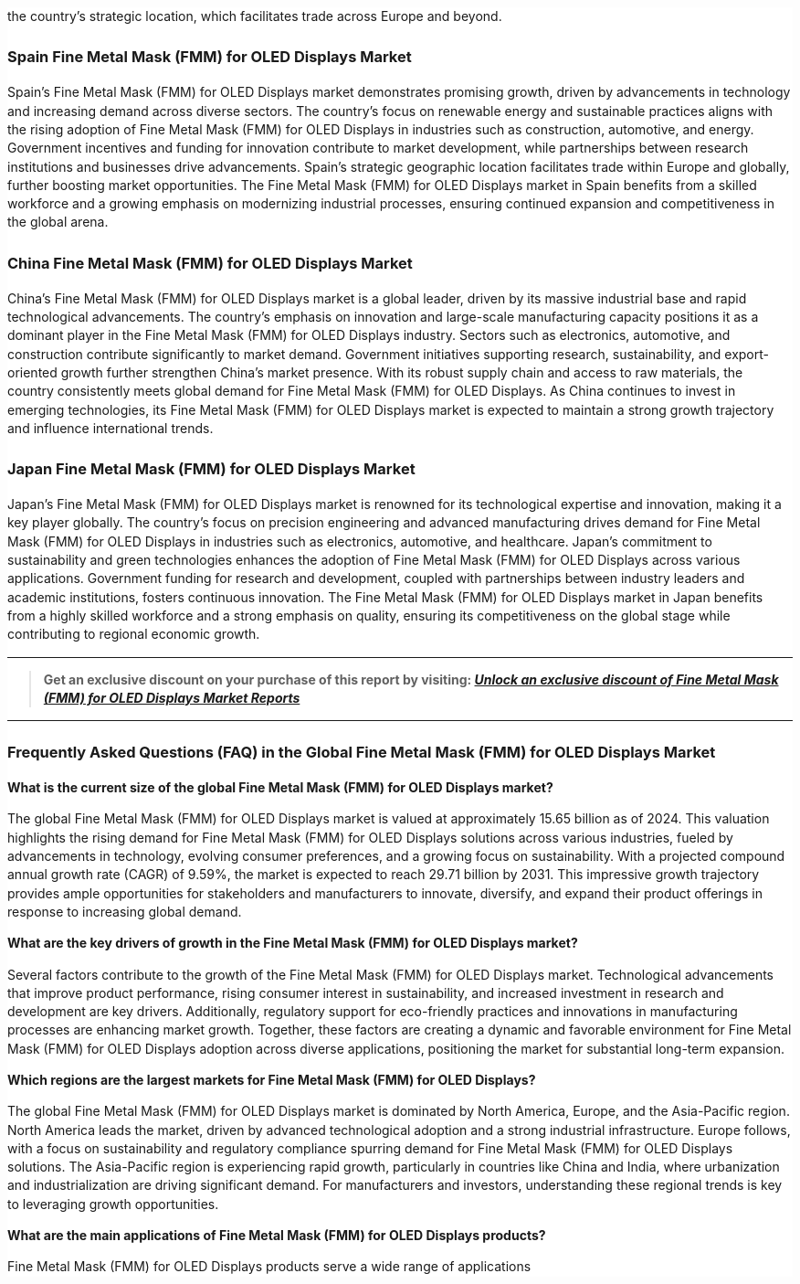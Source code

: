 the country&rsquo;s strategic location, which facilitates trade across Europe and beyond.</p><h3>Spain Fine Metal Mask (FMM) for OLED Displays Market</h3><p>Spain&rsquo;s Fine Metal Mask (FMM) for OLED Displays market demonstrates promising growth, driven by advancements in technology and increasing demand across diverse sectors. The country&rsquo;s focus on renewable energy and sustainable practices aligns with the rising adoption of Fine Metal Mask (FMM) for OLED Displays in industries such as construction, automotive, and energy. Government incentives and funding for innovation contribute to market development, while partnerships between research institutions and businesses drive advancements. Spain&rsquo;s strategic geographic location facilitates trade within Europe and globally, further boosting market opportunities. The Fine Metal Mask (FMM) for OLED Displays market in Spain benefits from a skilled workforce and a growing emphasis on modernizing industrial processes, ensuring continued expansion and competitiveness in the global arena.</p><h3>China Fine Metal Mask (FMM) for OLED Displays Market</h3><p>China&rsquo;s Fine Metal Mask (FMM) for OLED Displays market is a global leader, driven by its massive industrial base and rapid technological advancements. The country&rsquo;s emphasis on innovation and large-scale manufacturing capacity positions it as a dominant player in the Fine Metal Mask (FMM) for OLED Displays industry. Sectors such as electronics, automotive, and construction contribute significantly to market demand. Government initiatives supporting research, sustainability, and export-oriented growth further strengthen China&rsquo;s market presence. With its robust supply chain and access to raw materials, the country consistently meets global demand for Fine Metal Mask (FMM) for OLED Displays. As China continues to invest in emerging technologies, its Fine Metal Mask (FMM) for OLED Displays market is expected to maintain a strong growth trajectory and influence international trends.</p><h3>Japan Fine Metal Mask (FMM) for OLED Displays Market</h3><p>Japan&rsquo;s Fine Metal Mask (FMM) for OLED Displays market is renowned for its technological expertise and innovation, making it a key player globally. The country&rsquo;s focus on precision engineering and advanced manufacturing drives demand for Fine Metal Mask (FMM) for OLED Displays in industries such as electronics, automotive, and healthcare. Japan&rsquo;s commitment to sustainability and green technologies enhances the adoption of Fine Metal Mask (FMM) for OLED Displays across various applications. Government funding for research and development, coupled with partnerships between industry leaders and academic institutions, fosters continuous innovation. The Fine Metal Mask (FMM) for OLED Displays market in Japan benefits from a highly skilled workforce and a strong emphasis on quality, ensuring its competitiveness on the global stage while contributing to regional economic growth.</p><hr /><blockquote><p><strong>Get an exclusive discount on your purchase of this report by visiting: <em><a href="://marketresearchpulse.com/ask-for-discount/42905?utm_source=Github&amp;utm_medium=0116">Unlock an exclusive discount of Fine Metal Mask (FMM) for OLED Displays Market Reports</a></em>&nbsp;</strong></p></blockquote><hr /><h3>Frequently Asked Questions (FAQ) in the Global Fine Metal Mask (FMM) for OLED Displays Market</h3><p><strong>What is the current size of the global Fine Metal Mask (FMM) for OLED Displays market?</strong></p><p>The global Fine Metal Mask (FMM) for OLED Displays market is valued at approximately 15.65 billion as of 2024. This valuation highlights the rising demand for Fine Metal Mask (FMM) for OLED Displays solutions across various industries, fueled by advancements in technology, evolving consumer preferences, and a growing focus on sustainability. With a projected compound annual growth rate (CAGR) of 9.59%, the market is expected to reach 29.71 billion by 2031. This impressive growth trajectory provides ample opportunities for stakeholders and manufacturers to innovate, diversify, and expand their product offerings in response to increasing global demand.</p><p><strong>What are the key drivers of growth in the Fine Metal Mask (FMM) for OLED Displays market?</strong></p><p>Several factors contribute to the growth of the Fine Metal Mask (FMM) for OLED Displays market. Technological advancements that improve product performance, rising consumer interest in sustainability, and increased investment in research and development are key drivers. Additionally, regulatory support for eco-friendly practices and innovations in manufacturing processes are enhancing market growth. Together, these factors are creating a dynamic and favorable environment for Fine Metal Mask (FMM) for OLED Displays adoption across diverse applications, positioning the market for substantial long-term expansion.</p><p><strong>Which regions are the largest markets for Fine Metal Mask (FMM) for OLED Displays?</strong></p><p>The global Fine Metal Mask (FMM) for OLED Displays market is dominated by North America, Europe, and the Asia-Pacific region. North America leads the market, driven by advanced technological adoption and a strong industrial infrastructure. Europe follows, with a focus on sustainability and regulatory compliance spurring demand for Fine Metal Mask (FMM) for OLED Displays solutions. The Asia-Pacific region is experiencing rapid growth, particularly in countries like China and India, where urbanization and industrialization are driving significant demand. For manufacturers and investors, understanding these regional trends is key to leveraging growth opportunities.</p><p><strong>What are the main applications of Fine Metal Mask (FMM) for OLED Displays products?</strong></p><p>Fine Metal Mask (FMM) for OLED Displays products serve a wide range of applications
